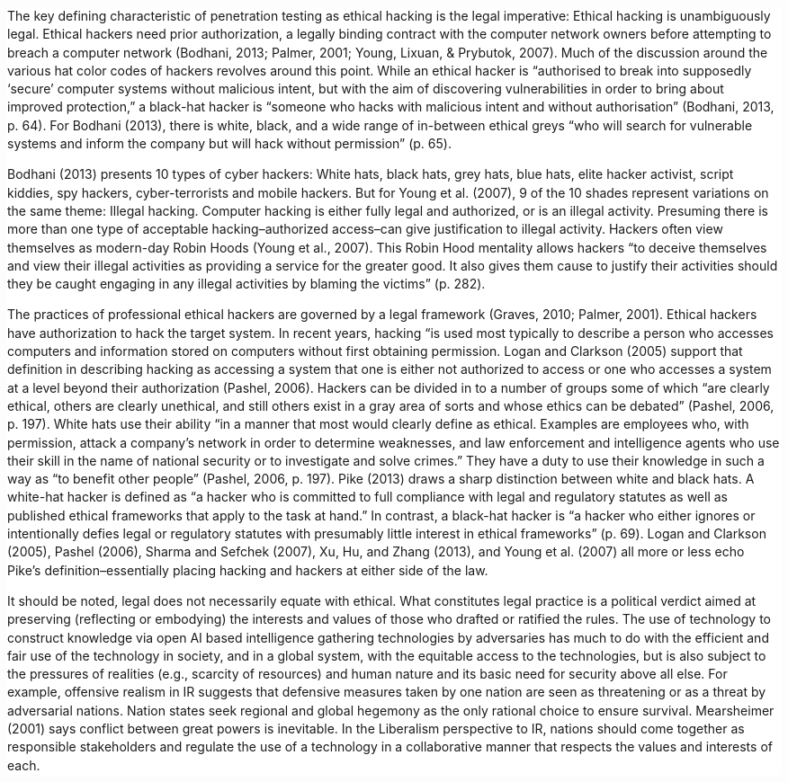 The key defining characteristic of penetration testing as ethical hacking is the legal imperative: Ethical hacking is unambiguously legal. Ethical hackers need prior authorization, a legally binding contract with the computer network owners before attempting to breach a computer network (Bodhani, 2013; Palmer, 2001; Young, Lixuan, & Prybutok, 2007). Much of the discussion around the various hat color codes of hackers revolves around this point. While an ethical hacker is “authorised to break into supposedly ‘secure’ computer systems without malicious intent, but with the aim of discovering vulnerabilities in order to bring about improved protection,” a black-hat hacker is “someone who hacks with malicious intent and without authorisation” (Bodhani, 2013, p. 64). For Bodhani (2013), there is white, black, and a wide range of in-between ethical greys “who will search for vulnerable systems and inform the company but will hack without permission” (p. 65).

Bodhani (2013) presents 10 types of cyber hackers: White hats, black hats, grey hats, blue hats, elite hacker activist, script kiddies, spy hackers, cyber-terrorists and mobile hackers. But for Young et al. (2007), 9 of the 10 shades represent variations on the same theme: Illegal hacking. Computer hacking is either fully legal and authorized, or is an illegal activity. Presuming there is more than one type of acceptable hacking–authorized access–can give justification to illegal activity. Hackers often view themselves as modern-day Robin Hoods (Young et al., 2007). This Robin Hood mentality allows hackers “to deceive themselves and view their illegal activities as providing a service for the greater good. It also gives them cause to justify their activities should they be caught engaging in any illegal activities by blaming the victims” (p. 282).

The practices of professional ethical hackers are governed by a legal framework (Graves, 2010; Palmer, 2001). Ethical hackers have authorization to hack the target system. In recent years, hacking “is used most typically to describe a person who accesses computers and information stored on computers without first obtaining permission. Logan and Clarkson (2005) support that definition in describing hacking as accessing a system that one is either not authorized to access or one who accesses a system at a level beyond their authorization (Pashel, 2006). Hackers can be divided in to a number of groups some of which “are clearly ethical, others are clearly unethical, and still others exist in a gray area of sorts and whose ethics can be debated” (Pashel, 2006, p. 197). White hats use their ability “in a manner that most would clearly define as ethical. Examples are employees who, with permission, attack a company’s network in order to determine weaknesses, and law enforcement and intelligence agents who use their skill in the name of national security or to investigate and solve crimes.” They have a duty to use their knowledge in such a way as “to benefit other people” (Pashel, 2006, p. 197). Pike (2013) draws a sharp distinction between white and black hats. A white-hat hacker is defined as “a hacker who is committed to full compliance with legal and regulatory statutes as well as published ethical frameworks that apply to the task at hand.” In contrast, a black-hat hacker is “a hacker who either ignores or intentionally defies legal or regulatory statutes with presumably little interest in ethical frameworks” (p. 69). Logan and Clarkson (2005), Pashel (2006), Sharma and Sefchek (2007), Xu, Hu, and Zhang (2013), and Young et al. (2007) all more or less echo Pike’s definition–essentially placing hacking and hackers at either side of the law.

It should be noted, legal does not necessarily equate with ethical. What constitutes legal practice is a political verdict aimed at preserving (reflecting or embodying) the interests and values of those who drafted or ratified the rules. The use of technology to construct knowledge via open AI based intelligence gathering technologies by adversaries has much to do with the efficient and fair use of the technology in society, and in a global system, with the equitable access to the technologies, but is also subject to the pressures of realities (e.g., scarcity of resources) and human nature and its basic need for security above all else. For example, offensive realism in IR suggests that defensive measures taken by one nation are seen as threatening or as a threat by adversarial nations. Nation states seek regional and global hegemony as the only rational choice to ensure survival. Mearsheimer (2001) says conflict between great powers is inevitable. In the Liberalism perspective to IR, nations should come together as responsible stakeholders and regulate the use of a technology in a collaborative manner that respects the values and interests of each.
